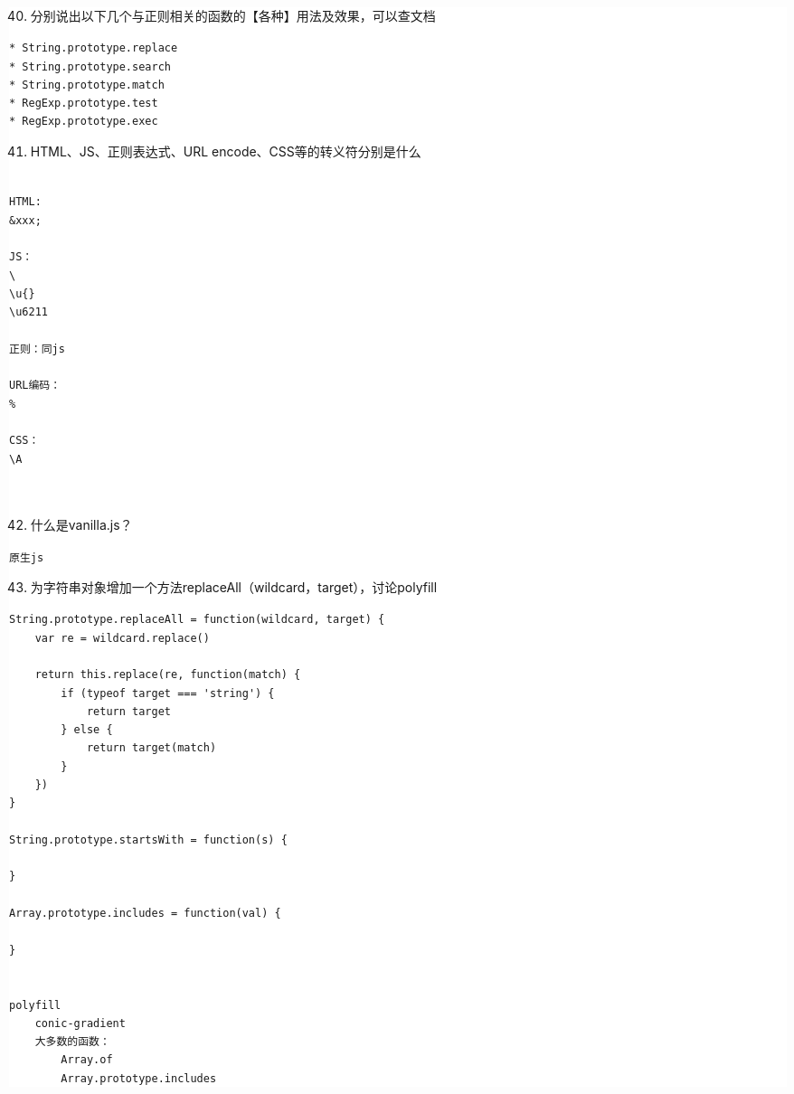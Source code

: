 40. 分别说出以下几个与正则相关的函数的【各种】用法及效果，可以查文档
```

```

    * String.prototype.replace
    * String.prototype.search
    * String.prototype.match
    * RegExp.prototype.test
    * RegExp.prototype.exec
41. HTML、JS、正则表达式、URL encode、CSS等的转义符分别是什么
```

HTML:
&xxx;

JS：
\
\u{}
\u6211

正则：同js

URL编码：
%

CSS：
\A



```

42. 什么是vanilla.js？
```
原生js
```

43. 为字符串对象增加一个方法replaceAll（wildcard，target），讨论polyfill
```
String.prototype.replaceAll = function(wildcard, target) {
    var re = wildcard.replace()

    return this.replace(re, function(match) {
        if (typeof target === 'string') {
            return target
        } else {
            return target(match)
        }
    })
}

String.prototype.startsWith = function(s) {
    
}

Array.prototype.includes = function(val) {
    
}


polyfill
    conic-gradient
    大多数的函数：
        Array.of
        Array.prototype.includes
```